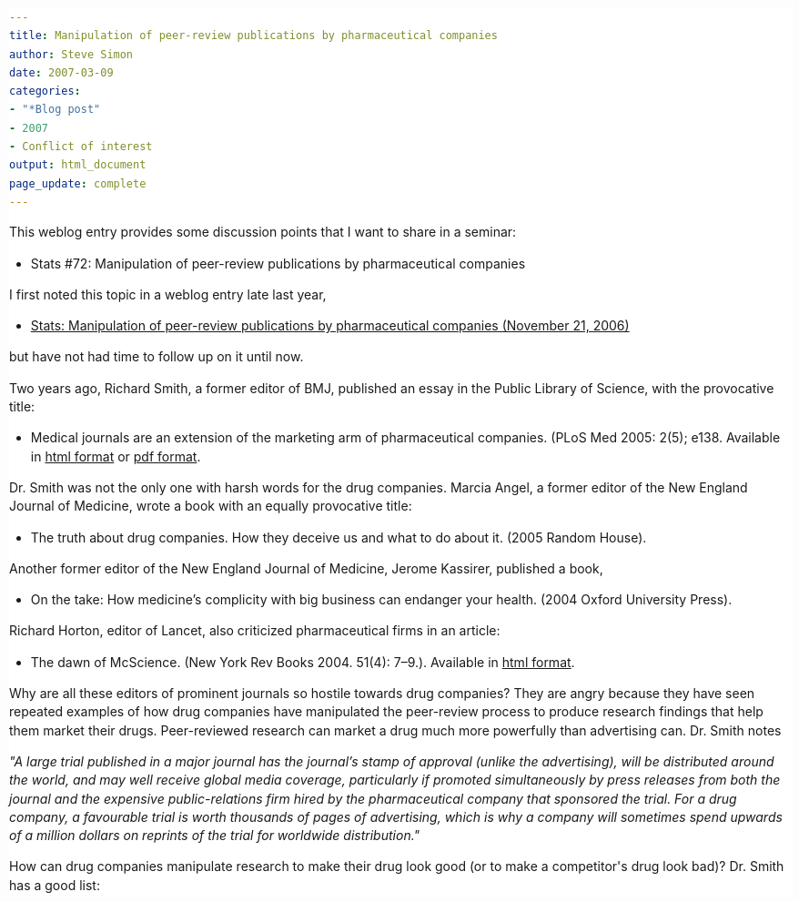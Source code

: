 ```yaml
---
title: Manipulation of peer-review publications by pharmaceutical companies
author: Steve Simon
date: 2007-03-09
categories:
- "*Blog post"
- 2007
- Conflict of interest
output: html_document
page_update: complete
---
```


This weblog entry provides some discussion points that I want to share in a seminar:

+ Stats #72: Manipulation of peer-review publications by pharmaceutical companies

I first noted this topic in a weblog entry late last year,

+ [Stats: Manipulation of peer-review publications by pharmaceutical companies (November 21, 2006)][sim3]

but have not had time to follow up on it until now.

Two years ago, Richard Smith, a former editor of BMJ, published an essay in the Public Library of Science, with the provocative title:

+ Medical journals are an extension of the marketing arm of pharmaceutical companies. (PLoS Med 2005: 2(5); e138. Available in [html format][smi1] or [pdf format][smi2].

Dr. Smith was not the only one with harsh words for the drug companies. Marcia Angel, a former editor of the New England Journal of Medicine, wrote a book with an equally provocative title:

+ The truth about drug companies. How they deceive us and what to do about it. (2005 Random House).

Another former editor of the New England Journal of Medicine, Jerome Kassirer, published a book,

+ On the take: How medicine’s complicity with big business can endanger your health. (2004 Oxford University Press).

Richard Horton, editor of Lancet, also criticized pharmaceutical firms in an article:

+ The dawn of McScience. (New York Rev Books 2004. 51(4): 7–9.). Available in [html format][hor1].

Why are all these editors of prominent journals so hostile towards drug companies? They are angry because they have seen repeated examples of how drug companies have manipulated the peer-review process to produce research findings that help them market their drugs. Peer-reviewed research can market a drug much more powerfully than advertising can. Dr. Smith notes

*"A large trial published in a major journal has the journal’s stamp of approval (unlike the advertising), will be distributed around the world, and may well receive global media coverage, particularly if promoted simultaneously by press releases from both the journal and the expensive public-relations firm hired by the pharmaceutical company that sponsored the trial. For a drug company, a favourable trial is worth thousands of pages of advertising, which is why a company will sometimes spend upwards of a million dollars on reprints of the trial for worldwide distribution."*

How can drug companies manipulate research to make their drug look good (or to make a competitor's drug look bad)? Dr. Smith has a good list:


[sim1]: http://www.pmean.com/07/ManipulationPeerReview.html
[sim2]: http://www.pmean.com/original_site.html
[sim3]: http://www.pmean.com/06/ManipulationPeerReview.html
[cau1]: https://www.caut.ca/latest/publications/books/the-olivieri-report
[hor1]: https://www.nybooks.com/articles/2004/03/11/the-dawn-of-mcscience/
[npr1]: http://www.npr.org/templates/story/story.php?storyId=5462419
[smi1]: https://journals.plos.org/plosmedicine/article?id=10.1371/journal.pmed.0020138
[smi2]: https://journals.plos.org/plosmedicine/article/file?id=10.1371/journal.pmed.0020138&type=printable
